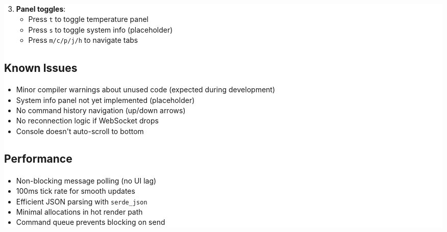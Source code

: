 3. **Panel toggles**:
   - Press `t` to toggle temperature panel
   - Press `s` to toggle system info (placeholder)
   - Press `m/c/p/j/h` to navigate tabs

## Known Issues

- Minor compiler warnings about unused code (expected during development)
- System info panel not yet implemented (placeholder)
- No command history navigation (up/down arrows)
- No reconnection logic if WebSocket drops
- Console doesn't auto-scroll to bottom

## Performance

- Non-blocking message polling (no UI lag)
- 100ms tick rate for smooth updates
- Efficient JSON parsing with `serde_json`
- Minimal allocations in hot render path
- Command queue prevents blocking on send
